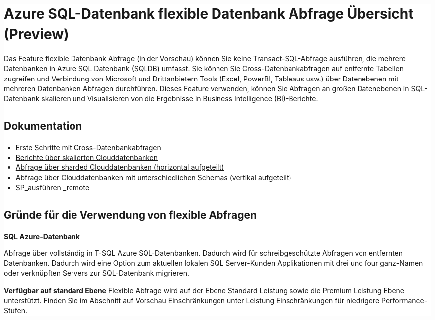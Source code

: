 <properties
    pageTitle="Übersicht über Azure SQL-Datenbank flexible Datenbank Abfrage | Microsoft Azure"
    description="Übersicht über das Feature flexible Abfrage"    
    services="sql-database"
    documentationCenter=""  
    manager="jhubbard"
    authors="torsteng"/>

<tags
    ms.service="sql-database"
    ms.workload="sql-database"
    ms.tgt_pltfrm="na"
    ms.devlang="na"
    ms.topic="article"
    ms.date="04/27/2016"
    ms.author="torsteng" />

# <a name="azure-sql-database-elastic-database-query-overview-preview"></a>Azure SQL-Datenbank flexible Datenbank Abfrage Übersicht (Preview)

Das Feature flexible Datenbank Abfrage (in der Vorschau) können Sie keine Transact-SQL-Abfrage ausführen, die mehrere Datenbanken in Azure SQL Datenbank (SQLDB) umfasst. Sie können Sie Cross-Datenbankabfragen auf entfernte Tabellen zugreifen und Verbindung von Microsoft und Drittanbietern Tools (Excel, PowerBI, Tableaus usw.) über Datenebenen mit mehreren Datenbanken Abfragen durchführen. Dieses Feature verwenden, können Sie Abfragen an großen Datenebenen in SQL-Datenbank skalieren und Visualisieren von die Ergebnisse in Business Intelligence (BI)-Berichte.

## <a name="documentation"></a>Dokumentation

* [Erste Schritte mit Cross-Datenbankabfragen](sql-database-elastic-query-getting-started-vertical.md)
* [Berichte über skalierten Clouddatenbanken](sql-database-elastic-query-getting-started.md)
* [Abfrage über sharded Clouddatenbanken (horizontal aufgeteilt)](sql-database-elastic-query-horizontal-partitioning.md)
* [Abfrage über Clouddatenbanken mit unterschiedlichen Schemas (vertikal aufgeteilt)](sql-database-elastic-query-vertical-partitioning.md)
* [SP\_ausführen \_remote](https://msdn.microsoft.com/library/mt703714)


## <a name="why-use-elastic-queries"></a>Gründe für die Verwendung von flexible Abfragen

**SQL Azure-Datenbank**

Abfrage über vollständig in T-SQL Azure SQL-Datenbanken. Dadurch wird für schreibgeschützte Abfragen von entfernten Datenbanken. Dadurch wird eine Option zum aktuellen lokalen SQL Server-Kunden Applikationen mit drei und four ganz-Namen oder verknüpften Servers zur SQL-Datenbank migrieren.

**Verfügbar auf standard Ebene** Flexible Abfrage wird auf der Ebene Standard Leistung sowie die Premium Leistung Ebene unterstützt. Finden Sie im Abschnitt auf Vorschau Einschränkungen unter Leistung Einschränkungen für niedrigere Performance-Stufen.
